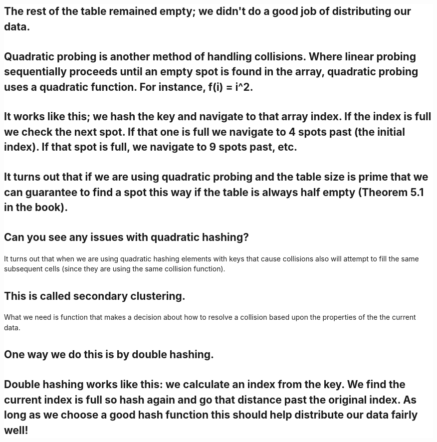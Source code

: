 The rest of the table remained empty; we didn't do a good job of distributing our data.
---
**Quadratic probing** is another method of handling collisions.  Where linear probing sequentially proceeds until an empty spot is found in the array, quadratic probing uses a quadratic function.  For instance, f(i) = i^2.
---
It works like this; we hash the key and navigate to that array index.  If the index is full we check the next spot.  If that one is full we navigate to 4 spots past (the initial index).  If that spot is full, we navigate to 9 spots past, etc.
---
It turns out that if we are using quadratic probing and the table size is prime that we can guarantee to find a spot this way if the table is always half empty (Theorem 5.1 in the book).
---
Can you see any issues with quadratic hashing?
---
It turns out that when we are using quadratic hashing elements with keys that cause collisions also will attempt to fill the same subsequent cells (since they are using the same collision function).

This is called **secondary clustering**.
---
What we need is function that makes a decision about how to resolve a collision based upon the properties of the the current data.

One way we do this is by **double hashing**.
---
Double hashing works like this:  we calculate an index from the key.  We find the current index is full so hash again and go that distance past the original index.  As long as we choose a good hash function this should help distribute our data fairly well!
---
